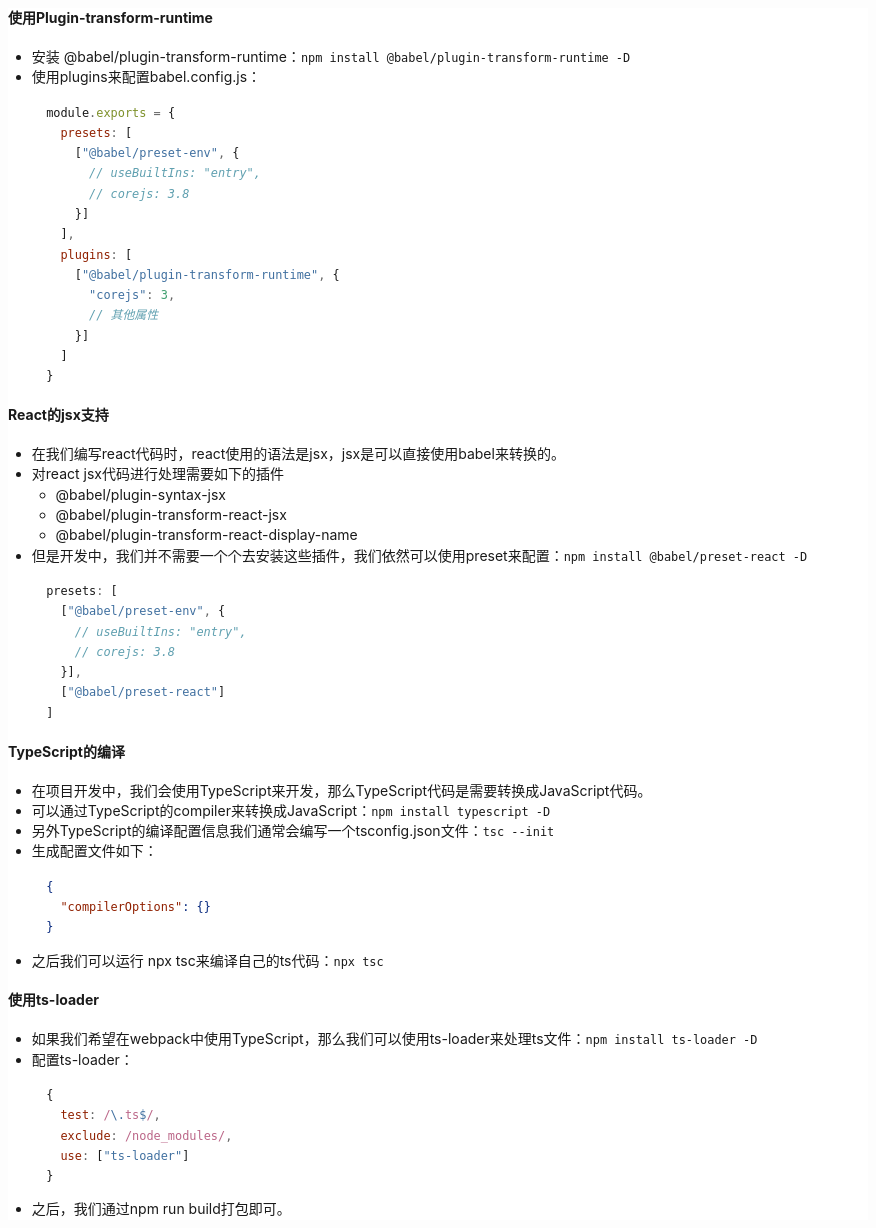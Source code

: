 #### 使用Plugin-transform-runtime
- 安装 @babel/plugin-transform-runtime：`npm install @babel/plugin-transform-runtime -D`
- 使用plugins来配置babel.config.js：
  ```js
    module.exports = {
      presets: [
        ["@babel/preset-env", {
          // useBuiltIns: "entry",
          // corejs: 3.8
        }]
      ],
      plugins: [
        ["@babel/plugin-transform-runtime", {
          "corejs": 3,
          // 其他属性
        }]
      ]
    }
  ```

#### React的jsx支持
- 在我们编写react代码时，react使用的语法是jsx，jsx是可以直接使用babel来转换的。
- 对react jsx代码进行处理需要如下的插件
  + @babel/plugin-syntax-jsx
  + @babel/plugin-transform-react-jsx
  + @babel/plugin-transform-react-display-name
- 但是开发中，我们并不需要一个个去安装这些插件，我们依然可以使用preset来配置：`npm install @babel/preset-react -D`
  ```js
    presets: [
      ["@babel/preset-env", {
        // useBuiltIns: "entry",
        // corejs: 3.8
      }],
      ["@babel/preset-react"]
    ]
  ```

#### TypeScript的编译
- 在项目开发中，我们会使用TypeScript来开发，那么TypeScript代码是需要转换成JavaScript代码。
- 可以通过TypeScript的compiler来转换成JavaScript：`npm install typescript -D`
- 另外TypeScript的编译配置信息我们通常会编写一个tsconfig.json文件：`tsc --init`
- 生成配置文件如下：
  ```json
    {
      "compilerOptions": {}
    }
  ```
- 之后我们可以运行 npx tsc来编译自己的ts代码：`npx tsc`

#### 使用ts-loader
- 如果我们希望在webpack中使用TypeScript，那么我们可以使用ts-loader来处理ts文件：`npm install ts-loader -D`
- 配置ts-loader：
  ```js
    {
      test: /\.ts$/,
      exclude: /node_modules/,
      use: ["ts-loader"]
    }
  ```
- 之后，我们通过npm run build打包即可。
